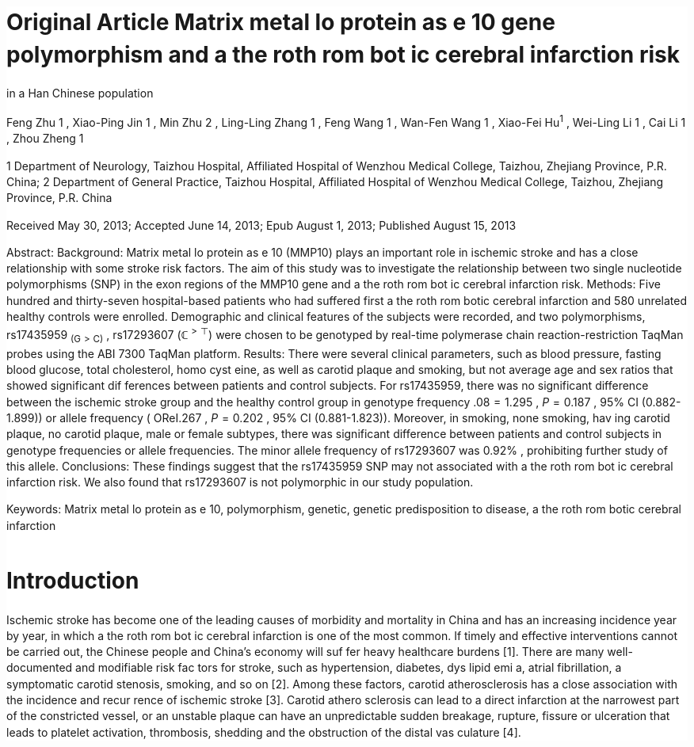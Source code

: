 # Original Article Matrix metal lo protein as e 10 gene polymorphism and  a the roth rom bot ic cerebral infarction risk 
 in a Han Chinese population  

Feng Zhu 1 , Xiao-Ping Jin 1 , Min Zhu 2 , Ling-Ling Zhang 1 , Feng Wang 1 , Wan-Fen Wang 1 , Xiao-Fei  $\mathsf{H u}^{1}$  , Wei-Ling  Li 1 , Cai Li 1 , Zhou Zheng 1  

1 Department of Neurology, Taizhou Hospital, Affiliated Hospital of Wenzhou Medical College, Taizhou, Zhejiang  Province, P.R. China;  2 Department of General Practice, Taizhou Hospital, Affiliated Hospital of Wenzhou Medical  College, Taizhou, Zhejiang Province, P.R. China  

Received May 30, 2013; Accepted June 14, 2013; Epub August 1, 2013; Published August 15, 2013  

Abstract:  Background: Matrix metal lo protein as e 10 (MMP10) plays an important role in ischemic stroke and has a  close relationship with some stroke risk factors. The aim of this study was to investigate the relationship between  two single nucleotide polymorphisms (SNP) in the exon regions of the  MMP10  gene and a the roth rom bot ic cerebral  infarction risk. Methods: Five hundred and thirty-seven hospital-based patients who had suffered first a the roth rom­ botic cerebral infarction and 580 unrelated healthy controls were enrolled. Demographic and clinical features of  the subjects were recorded, and two polymorphisms, rs17435959   $_{\left(\mathsf{G}>\mathsf{C}\right)}$  , rs17293607   $(\mathbb{C}^{>\top})$   were chosen to be  genotyped by real-time polymerase chain reaction-restriction TaqMan probes using the ABI 7300 TaqMan platform.  Results: There were several clinical parameters, such as blood pressure, fasting blood glucose, total cholesterol,  homo cyst eine, as well as carotid plaque and smoking, but not average age and sex ratios that showed significant dif­ ferences between patients and control subjects. For rs17435959, there was no significant difference between the  ischemic stroke group and the healthy control group in genotype frequency   $.08{=}1.295$  ,    $\scriptstyle P=0.187$  ,  $95\%$   CI (0.882- 1.899)) or allele frequency (  $\mathsf{O R e I.267}$  ,  $P{=}0.202$  ,  $95\%$   CI (0.881-1.823)). Moreover, in smoking, none smoking, hav­ ing carotid plaque, no carotid plaque, male or female subtypes, there was significant difference between patients  and control subjects in genotype frequencies or allele frequencies. The minor allele frequency of rs17293607 was   $0.92\%$  , prohibiting further study of this allele. Conclusions: These findings suggest that the rs17435959 SNP may  not associated with a the roth rom bot ic cerebral infarction risk. We also found that rs17293607 is not polymorphic  in our study population.  

Keywords:  Matrix metal lo protein as e 10, polymorphism, genetic, genetic predisposition to disease, a the roth rom­ botic cerebral infarction  

# Introduction  

Ischemic stroke has become one of the leading  causes of morbidity and mortality in China and  has an increasing incidence year by year, in  which a the roth rom bot ic cerebral infarction is  one of the most common. If timely and effective  interventions cannot be carried out, the  Chinese people and China’s economy will suf­ fer heavy healthcare burdens [1].   There are  many well-documented and modifiable risk fac­ tors for stroke, such as hypertension, diabetes,  dys lipid emi a, atrial fibrillation, a symptomatic  carotid stenosis, smoking, and so on [2]. Among  these factors, carotid atherosclerosis has a  close association with the incidence and recur­ rence of ischemic stroke [3]. Carotid athero­ sclerosis can lead to a direct infarction at the  narrowest part of the constricted vessel, or an  unstable plaque can have an unpredictable  sudden breakage, rupture, fissure or ulceration  that leads to platelet activation, thrombosis,  shedding and the obstruction of the distal vas­ culature [4].  
